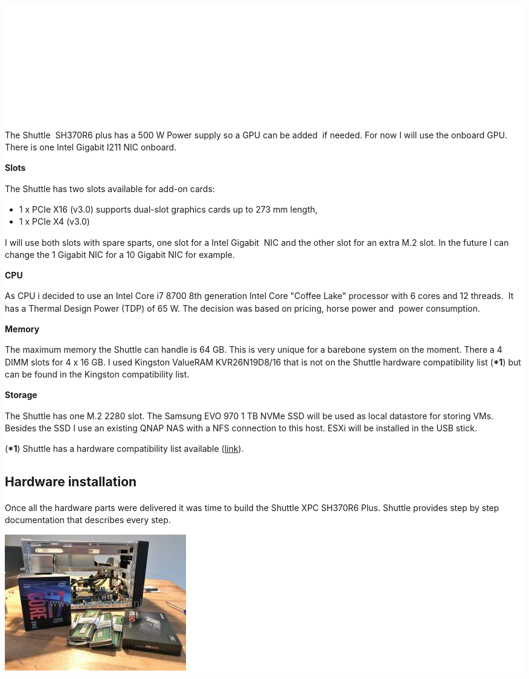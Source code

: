  

 

 

 

 

 

The Shuttle  SH370R6 plus has a 500 W Power supply so a GPU can be added  if needed. For now I will use the onboard GPU. There is one Intel Gigabit I211 NIC onboard.

**Slots**

The Shuttle has two slots available for add-on cards:

- 1 x PCIe X16 (v3.0) supports dual-slot graphics cards up to 273 mm length,
- 1 x PCIe X4 (v3.0)

I will use both slots with spare sparts, one slot for a Intel Gigabit  NIC and the other slot for an extra M.2 slot. In the future I can change the 1 Gigabit NIC for a 10 Gigabit NIC for example.

**CPU**

As CPU i decided to use an Intel Core i7 8700 8th generation Intel Core "Coffee Lake" processor with 6 cores and 12 threads.  It has a Thermal Design Power (TDP) of 65 W. The decision was based on pricing, horse power and  power consumption.

**Memory**

The maximum memory the Shuttle can handle is 64 GB. This is very unique for a barebone system on the moment. There a 4 DIMM slots for 4 x 16 GB. I used Kingston ValueRAM KVR26N19D8/16 that is not on the Shuttle hardware compatibility list (**\*1**) but can be found in the Kingston compatibility list.

**Storage**

The Shuttle has one M.2 2280 slot. The Samsung EVO 970 1 TB NVMe SSD will be used as local datastore for storing VMs. Besides the SSD I use an existing QNAP NAS with a NFS connection to this host. ESXi will be installed in the USB stick.

(**\*1**) Shuttle has a hardware compatibility list available ([link](http://global.shuttle.com/products/productsSupportList?productId=2365)).

## Hardware installation

Once all the hardware parts were delivered it was time to build the Shuttle XPC SH370R6 Plus. Shuttle provides step by step documentation that describes every step.

[![](images/20190112_111241348_iOS-300x225.jpg)](images/20190112_111241348_iOS.jpg)
